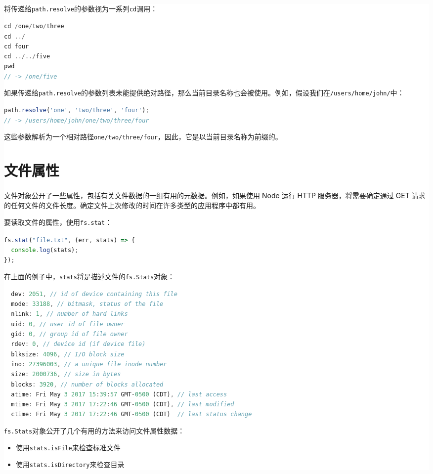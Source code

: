 将传递给`path.resolve`的参数视为一系列`cd`调用：

```js
cd /one/two/three 
cd ../ 
cd four 
cd ../../five 
pwd 
// -> /one/five 
```

如果传递给`path.resolve`的参数列表未能提供绝对路径，那么当前目录名称也会被使用。例如，假设我们在`/users/home/john/`中：

```js
path.resolve('one', 'two/three', 'four'); 
// -> /users/home/john/one/two/three/four
```

这些参数解析为一个相对路径`one/two/three/four`，因此，它是以当前目录名称为前缀的。

# 文件属性

文件对象公开了一些属性，包括有关文件数据的一组有用的元数据。例如，如果使用 Node 运行 HTTP 服务器，将需要确定通过 GET 请求的任何文件的文件长度。确定文件上次修改的时间在许多类型的应用程序中都有用。

要读取文件的属性，使用`fs.stat`：

```js
fs.stat("file.txt", (err, stats) => { 
  console.log(stats); 
}); 
```

在上面的例子中，`stats`将是描述文件的`fs.Stats`对象：

```js
  dev: 2051, // id of device containing this file 
  mode: 33188, // bitmask, status of the file 
  nlink: 1, // number of hard links 
  uid: 0, // user id of file owner 
  gid: 0, // group id of file owner 
  rdev: 0, // device id (if device file) 
  blksize: 4096, // I/O block size 
  ino: 27396003, // a unique file inode number 
  size: 2000736, // size in bytes 
  blocks: 3920, // number of blocks allocated 
  atime: Fri May 3 2017 15:39:57 GMT-0500 (CDT), // last access 
  mtime: Fri May 3 2017 17:22:46 GMT-0500 (CDT), // last modified 
  ctime: Fri May 3 2017 17:22:46 GMT-0500 (CDT)  // last status change 
```

`fs.Stats`对象公开了几个有用的方法来访问文件属性数据：

+   使用`stats.isFile`来检查标准文件

+   使用`stats.isDirectory`来检查目录
